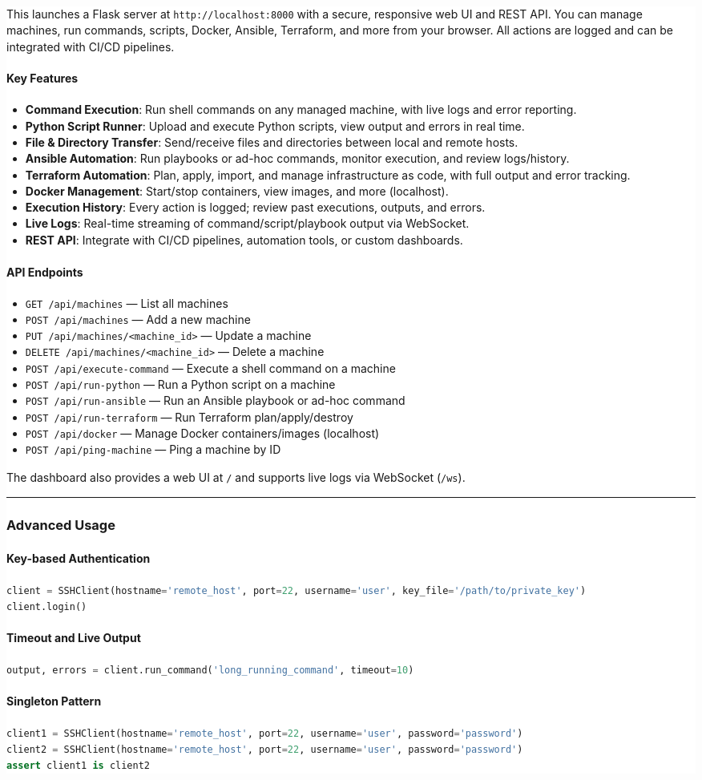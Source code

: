 This launches a Flask server at `http://localhost:8000` with a secure, responsive web UI and REST API. You can manage machines, run commands, scripts, Docker, Ansible, Terraform, and more from your browser. All actions are logged and can be integrated with CI/CD pipelines.


#### Key Features

- **Command Execution**: Run shell commands on any managed machine, with live logs and error reporting.
- **Python Script Runner**: Upload and execute Python scripts, view output and errors in real time.
- **File & Directory Transfer**: Send/receive files and directories between local and remote hosts.
- **Ansible Automation**: Run playbooks or ad-hoc commands, monitor execution, and review logs/history.
- **Terraform Automation**: Plan, apply, import, and manage infrastructure as code, with full output and error tracking.
- **Docker Management**: Start/stop containers, view images, and more (localhost).
- **Execution History**: Every action is logged; review past executions, outputs, and errors.
- **Live Logs**: Real-time streaming of command/script/playbook output via WebSocket.
- **REST API**: Integrate with CI/CD pipelines, automation tools, or custom dashboards.


#### API Endpoints

- `GET /api/machines` — List all machines
- `POST /api/machines` — Add a new machine
- `PUT /api/machines/<machine_id>` — Update a machine
- `DELETE /api/machines/<machine_id>` — Delete a machine
- `POST /api/execute-command` — Execute a shell command on a machine
- `POST /api/run-python` — Run a Python script on a machine
- `POST /api/run-ansible` — Run an Ansible playbook or ad-hoc command
- `POST /api/run-terraform` — Run Terraform plan/apply/destroy
- `POST /api/docker` — Manage Docker containers/images (localhost)
- `POST /api/ping-machine` — Ping a machine by ID

The dashboard also provides a web UI at `/` and supports live logs via WebSocket (`/ws`).

---


### Advanced Usage

#### Key-based Authentication
```python
client = SSHClient(hostname='remote_host', port=22, username='user', key_file='/path/to/private_key')
client.login()
```

#### Timeout and Live Output
```python
output, errors = client.run_command('long_running_command', timeout=10)
```

#### Singleton Pattern
```python
client1 = SSHClient(hostname='remote_host', port=22, username='user', password='password')
client2 = SSHClient(hostname='remote_host', port=22, username='user', password='password')
assert client1 is client2
```
